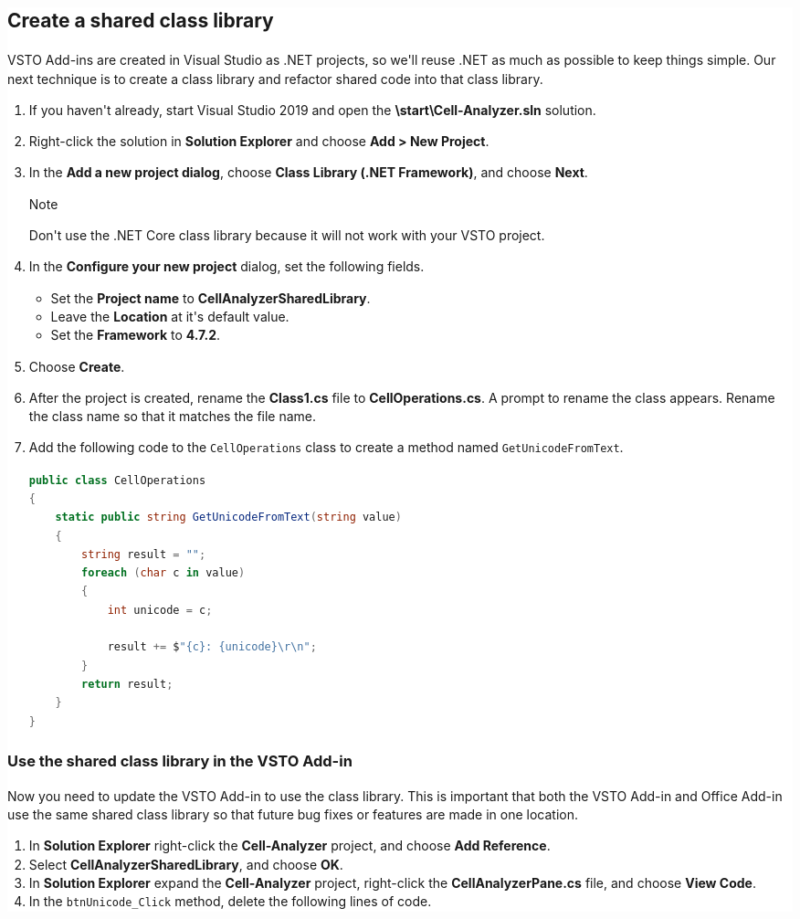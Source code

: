 ## Create a shared class library

VSTO Add-ins are created in Visual Studio as .NET projects, so we'll reuse .NET as much as possible to keep things simple. Our next technique is to create a class library and refactor shared code into that class library.

1. If you haven't already, start Visual Studio 2019 and open the **\start\Cell-Analyzer.sln** solution.
1. Right-click the solution in **Solution Explorer** and choose **Add > New Project**.
1. In the **Add a new project dialog**, choose **Class Library (.NET Framework)**, and choose **Next**.
    > [!NOTE]
    > Don't use the .NET Core class library because it will not work with your VSTO project.
1. In the **Configure your new project** dialog, set the following fields.
    - Set the **Project name** to **CellAnalyzerSharedLibrary**.
    - Leave the **Location** at it's default value.
    - Set the **Framework** to **4.7.2**.
1. Choose **Create**.
1. After the project is created, rename the **Class1.cs** file to **CellOperations.cs**. A prompt to rename the class appears. Rename the class name so that it matches the file name.
1. Add the following code to the `CellOperations` class to create a method named `GetUnicodeFromText`.

    ```csharp
    public class CellOperations
    {
        static public string GetUnicodeFromText(string value)
        {
            string result = "";
            foreach (char c in value)
            {
                int unicode = c;
    
                result += $"{c}: {unicode}\r\n";
            }
            return result;
        }
    }
    ```

### Use the shared class library in the VSTO Add-in

Now you need to update the VSTO Add-in to use the class library. This is important that both the VSTO Add-in and Office Add-in use the same shared class library so that future bug fixes or features are made in one location.

1. In **Solution Explorer** right-click the **Cell-Analyzer** project, and choose **Add Reference**.
1. Select **CellAnalyzerSharedLibrary**, and choose **OK**.
1. In **Solution Explorer** expand the **Cell-Analyzer** project, right-click the **CellAnalyzerPane.cs** file, and choose **View Code**.
1. In the `btnUnicode_Click` method, delete the following lines of code.
